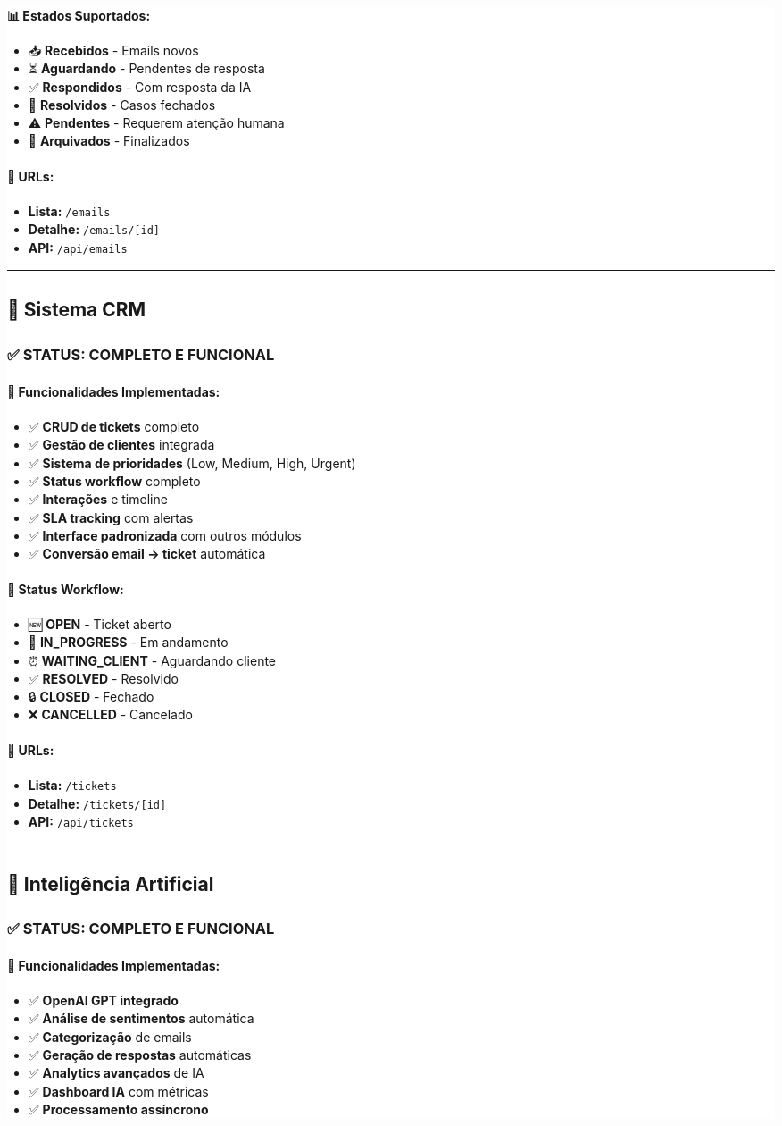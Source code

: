 #### 📊 Estados Suportados:
- 📥 **Recebidos** - Emails novos
- ⏳ **Aguardando** - Pendentes de resposta
- ✅ **Respondidos** - Com resposta da IA
- 🎯 **Resolvidos** - Casos fechados
- ⚠️ **Pendentes** - Requerem atenção humana
- 📁 **Arquivados** - Finalizados

#### 📍 URLs:
- **Lista:** `/emails`
- **Detalhe:** `/emails/[id]`
- **API:** `/api/emails`

---

## 🎫 Sistema CRM

### ✅ **STATUS: COMPLETO E FUNCIONAL**

#### 🔑 Funcionalidades Implementadas:
- ✅ **CRUD de tickets** completo
- ✅ **Gestão de clientes** integrada
- ✅ **Sistema de prioridades** (Low, Medium, High, Urgent)
- ✅ **Status workflow** completo
- ✅ **Interações** e timeline
- ✅ **SLA tracking** com alertas
- ✅ **Interface padronizada** com outros módulos
- ✅ **Conversão email → ticket** automática

#### 🎯 Status Workflow:
- 🆕 **OPEN** - Ticket aberto
- 🔄 **IN_PROGRESS** - Em andamento
- ⏰ **WAITING_CLIENT** - Aguardando cliente
- ✅ **RESOLVED** - Resolvido
- 🔒 **CLOSED** - Fechado
- ❌ **CANCELLED** - Cancelado

#### 📍 URLs:
- **Lista:** `/tickets`
- **Detalhe:** `/tickets/[id]`
- **API:** `/api/tickets`

---

## 🤖 Inteligência Artificial

### ✅ **STATUS: COMPLETO E FUNCIONAL**

#### 🔑 Funcionalidades Implementadas:
- ✅ **OpenAI GPT integrado**
- ✅ **Análise de sentimentos** automática
- ✅ **Categorização** de emails
- ✅ **Geração de respostas** automáticas
- ✅ **Analytics avançados** de IA
- ✅ **Dashboard IA** com métricas
- ✅ **Processamento assíncrono**
